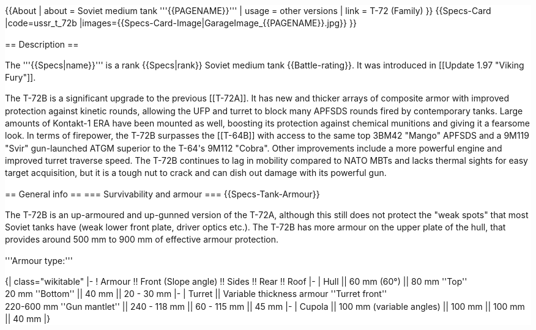 {{About
| about = Soviet medium tank '''{{PAGENAME}}'''
| usage = other versions
| link = T-72 (Family)
}}
{{Specs-Card
|code=ussr_t_72b
|images={{Specs-Card-Image|GarageImage_{{PAGENAME}}.jpg}}
}}

== Description ==



The '''{{Specs|name}}''' is a rank {{Specs|rank}} Soviet medium tank {{Battle-rating}}. It was introduced in [[Update 1.97 "Viking Fury"]].

The T-72B is a significant upgrade to the previous [[T-72A]]. It has new and thicker arrays of composite armor with improved protection against kinetic rounds, allowing the UFP and turret to block many APFSDS rounds fired by contemporary tanks. Large amounts of Kontakt-1 ERA have been mounted as well, boosting its protection against chemical munitions and giving it a fearsome look. In terms of firepower, the T-72B surpasses the [[T-64B]] with access to the same top 3BM42 "Mango" APFSDS and a 9M119 "Svir" gun-launched ATGM superior to the T-64's 9M112 "Cobra". Other improvements include a more powerful engine and improved turret traverse speed. The T-72B continues to lag in mobility compared to NATO MBTs and lacks thermal sights for easy target acquisition, but it is a tough nut to crack and can dish out damage with its powerful gun.

== General info ==
=== Survivability and armour ===
{{Specs-Tank-Armour}}



The T-72B is an up-armoured and up-gunned version of the T-72A, although this still does not protect the "weak spots" that most Soviet tanks have (weak lower front plate, driver optics etc.). The T-72B has more armour on the upper plate of the hull, that provides around 500 mm to 900 mm of effective armour protection.

'''Armour type:''' 



{| class="wikitable"
|-
! Armour !! Front (Slope angle) !! Sides !! Rear !! Roof
|-
| Hull || 60 mm (60°) || 80 mm ''Top'' <br> 20 mm ''Bottom'' || 40 mm || 20 - 30 mm
|-
| Turret || Variable thickness armour ''Turret front'' <br> 220-600 mm ''Gun mantlet'' || 240 - 118 mm || 60 - 115 mm || 45 mm
|-
| Cupola || 100 mm (variable angles) || 100 mm || 100 mm || 40 mm
|}
